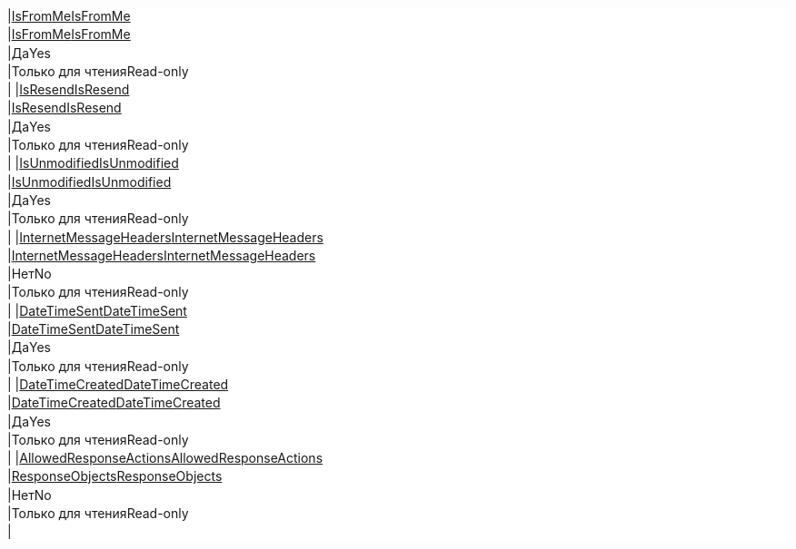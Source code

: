 |[<span data-ttu-id="a43b7-181">IsFromMe</span><span class="sxs-lookup"><span data-stu-id="a43b7-181">IsFromMe</span></span>](http://msdn.microsoft.com/ru-ru/library/microsoft.exchange.webservices.data.item.isfromme%28v=exchg.80%29.aspx) <br/> |[<span data-ttu-id="a43b7-182">IsFromMe</span><span class="sxs-lookup"><span data-stu-id="a43b7-182">IsFromMe</span></span>](http://msdn.microsoft.com/library/d3c5fbf0-a95c-46e5-890f-953e50ac49d6%28Office.15%29.aspx) <br/> |<span data-ttu-id="a43b7-183">Да</span><span class="sxs-lookup"><span data-stu-id="a43b7-183">Yes</span></span>  <br/> |<span data-ttu-id="a43b7-184">Только для чтения</span><span class="sxs-lookup"><span data-stu-id="a43b7-184">Read-only</span></span>  <br/> |
|[<span data-ttu-id="a43b7-185">IsResend</span><span class="sxs-lookup"><span data-stu-id="a43b7-185">IsResend</span></span>](http://msdn.microsoft.com/ru-ru/library/microsoft.exchange.webservices.data.item.isresend%28v=exchg.80%29.aspx) <br/> |[<span data-ttu-id="a43b7-186">IsResend</span><span class="sxs-lookup"><span data-stu-id="a43b7-186">IsResend</span></span>](http://msdn.microsoft.com/library/8f758b6b-dcee-4f95-9d39-e4be2bd92961%28Office.15%29.aspx) <br/> |<span data-ttu-id="a43b7-187">Да</span><span class="sxs-lookup"><span data-stu-id="a43b7-187">Yes</span></span>  <br/> |<span data-ttu-id="a43b7-188">Только для чтения</span><span class="sxs-lookup"><span data-stu-id="a43b7-188">Read-only</span></span>  <br/> |
|[<span data-ttu-id="a43b7-189">IsUnmodified</span><span class="sxs-lookup"><span data-stu-id="a43b7-189">IsUnmodified</span></span>](http://msdn.microsoft.com/ru-ru/library/microsoft.exchange.webservices.data.item.isunmodified%28v=exchg.80%29.aspx) <br/> |[<span data-ttu-id="a43b7-190">IsUnmodified</span><span class="sxs-lookup"><span data-stu-id="a43b7-190">IsUnmodified</span></span>](http://msdn.microsoft.com/library/8f758b6b-dcee-4f95-9d39-e4be2bd92961%28Office.15%29.aspx) <br/> |<span data-ttu-id="a43b7-191">Да</span><span class="sxs-lookup"><span data-stu-id="a43b7-191">Yes</span></span>  <br/> |<span data-ttu-id="a43b7-192">Только для чтения</span><span class="sxs-lookup"><span data-stu-id="a43b7-192">Read-only</span></span>  <br/> |
|[<span data-ttu-id="a43b7-193">InternetMessageHeaders</span><span class="sxs-lookup"><span data-stu-id="a43b7-193">InternetMessageHeaders</span></span>](http://msdn.microsoft.com/ru-ru/library/microsoft.exchange.webservices.data.item.internetmessageheaders%28v=exchg.80%29.aspx) <br/> |[<span data-ttu-id="a43b7-194">InternetMessageHeaders</span><span class="sxs-lookup"><span data-stu-id="a43b7-194">InternetMessageHeaders</span></span>](http://msdn.microsoft.com/library/4dcf8671-96df-4a2d-9836-7e8e3a67e0db%28Office.15%29.aspx) <br/> |<span data-ttu-id="a43b7-195">Нет</span><span class="sxs-lookup"><span data-stu-id="a43b7-195">No</span></span>  <br/> |<span data-ttu-id="a43b7-196">Только для чтения</span><span class="sxs-lookup"><span data-stu-id="a43b7-196">Read-only</span></span>  <br/> |
|[<span data-ttu-id="a43b7-197">DateTimeSent</span><span class="sxs-lookup"><span data-stu-id="a43b7-197">DateTimeSent</span></span>](http://msdn.microsoft.com/ru-ru/library/microsoft.exchange.webservices.data.item.datetimesent%28v=exchg.80%29.aspx) <br/> |[<span data-ttu-id="a43b7-198">DateTimeSent</span><span class="sxs-lookup"><span data-stu-id="a43b7-198">DateTimeSent</span></span>](http://msdn.microsoft.com/library/81784ef3-8912-4d63-8502-73419a906999%28Office.15%29.aspx) <br/> |<span data-ttu-id="a43b7-199">Да</span><span class="sxs-lookup"><span data-stu-id="a43b7-199">Yes</span></span>  <br/> |<span data-ttu-id="a43b7-200">Только для чтения</span><span class="sxs-lookup"><span data-stu-id="a43b7-200">Read-only</span></span>  <br/> |
|[<span data-ttu-id="a43b7-201">DateTimeCreated</span><span class="sxs-lookup"><span data-stu-id="a43b7-201">DateTimeCreated</span></span>](http://msdn.microsoft.com/ru-ru/library/microsoft.exchange.webservices.data.item.datetimecreated%28v=exchg.80%29.aspx) <br/> |[<span data-ttu-id="a43b7-202">DateTimeCreated</span><span class="sxs-lookup"><span data-stu-id="a43b7-202">DateTimeCreated</span></span>](http://msdn.microsoft.com/library/42ae0067-4688-49d9-93c5-c4dbeb54cee1%28Office.15%29.aspx) <br/> |<span data-ttu-id="a43b7-203">Да</span><span class="sxs-lookup"><span data-stu-id="a43b7-203">Yes</span></span>  <br/> |<span data-ttu-id="a43b7-204">Только для чтения</span><span class="sxs-lookup"><span data-stu-id="a43b7-204">Read-only</span></span>  <br/> |
|[<span data-ttu-id="a43b7-205">AllowedResponseActions</span><span class="sxs-lookup"><span data-stu-id="a43b7-205">AllowedResponseActions</span></span>](http://msdn.microsoft.com/ru-ru/library/microsoft.exchange.webservices.data.item.allowedresponseactions%28v=exchg.80%29.aspx) <br/> |[<span data-ttu-id="a43b7-206">ResponseObjects</span><span class="sxs-lookup"><span data-stu-id="a43b7-206">ResponseObjects</span></span>](http://msdn.microsoft.com/library/ad29e064-3f3d-4b7b-aa4c-9ec27326381d%28Office.15%29.aspx) <br/> |<span data-ttu-id="a43b7-207">Нет</span><span class="sxs-lookup"><span data-stu-id="a43b7-207">No</span></span>  <br/> |<span data-ttu-id="a43b7-208">Только для чтения</span><span class="sxs-lookup"><span data-stu-id="a43b7-208">Read-only</span></span>  <br/> |